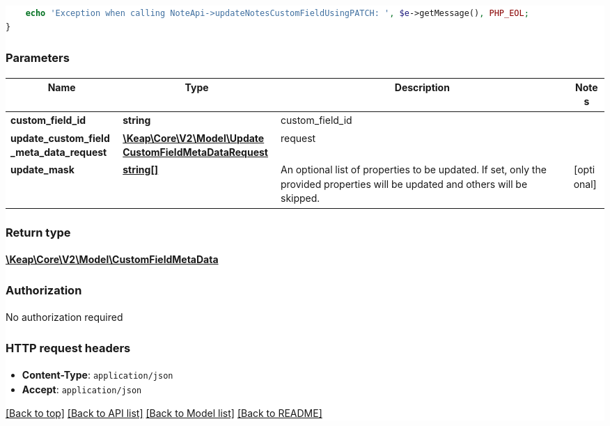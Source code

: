 ```php
    echo 'Exception when calling NoteApi->updateNotesCustomFieldUsingPATCH: ', $e->getMessage(), PHP_EOL;
}
```

### Parameters

| Name | Type | Description  | Notes |
| ------------- | ------------- | ------------- | ------------- |
| **custom_field_id** | **string**| custom_field_id | |
| **update_custom_field_meta_data_request** | [**\Keap\Core\V2\Model\UpdateCustomFieldMetaDataRequest**](../Model/UpdateCustomFieldMetaDataRequest.md)| request | |
| **update_mask** | [**string[]**](../Model/string.md)| An optional list of properties to be updated. If set, only the provided properties will be updated and others will be skipped. | [optional] |

### Return type

[**\Keap\Core\V2\Model\CustomFieldMetaData**](../Model/CustomFieldMetaData.md)

### Authorization

No authorization required

### HTTP request headers

- **Content-Type**: `application/json`
- **Accept**: `application/json`

[[Back to top]](#) [[Back to API list]](../../README.md#endpoints)
[[Back to Model list]](../../README.md#models)
[[Back to README]](../../README.md)
